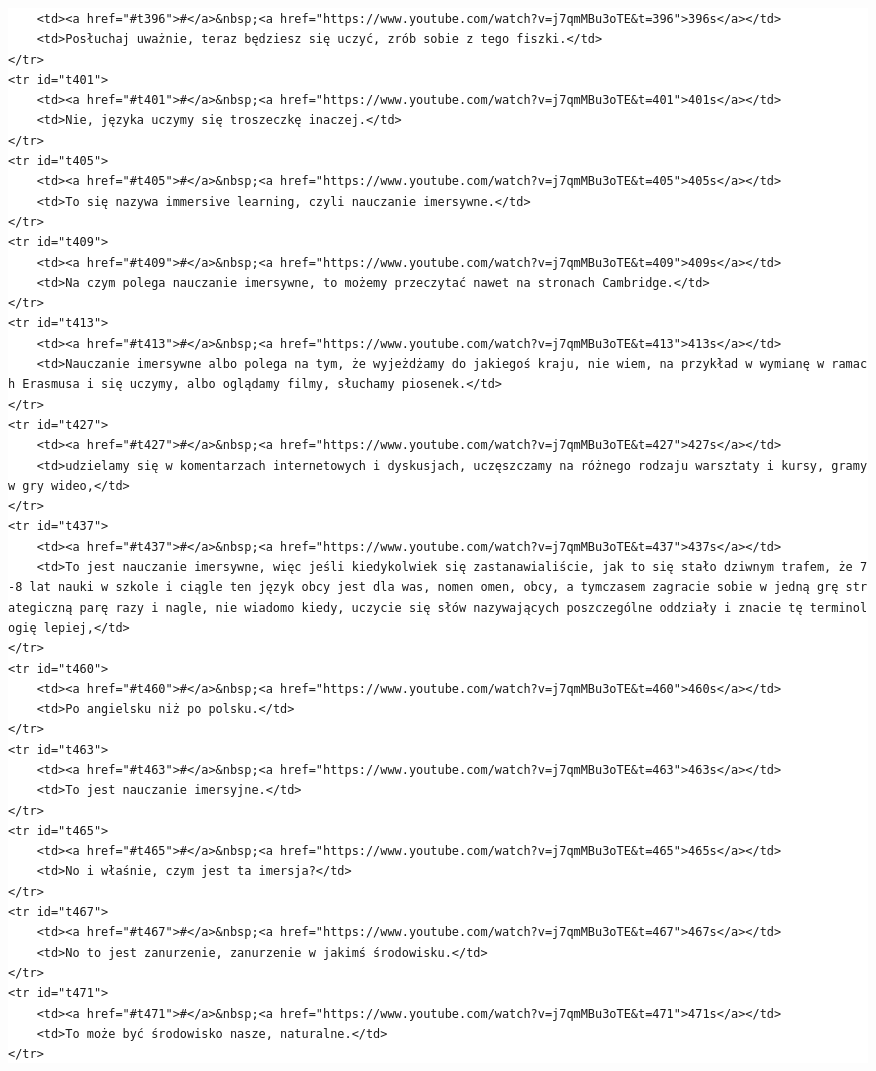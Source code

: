         <td><a href="#t396">#</a>&nbsp;<a href="https://www.youtube.com/watch?v=j7qmMBu3oTE&t=396">396s</a></td>
        <td>Posłuchaj uważnie, teraz będziesz się uczyć, zrób sobie z tego fiszki.</td>
    </tr>
    <tr id="t401">
        <td><a href="#t401">#</a>&nbsp;<a href="https://www.youtube.com/watch?v=j7qmMBu3oTE&t=401">401s</a></td>
        <td>Nie, języka uczymy się troszeczkę inaczej.</td>
    </tr>
    <tr id="t405">
        <td><a href="#t405">#</a>&nbsp;<a href="https://www.youtube.com/watch?v=j7qmMBu3oTE&t=405">405s</a></td>
        <td>To się nazywa immersive learning, czyli nauczanie imersywne.</td>
    </tr>
    <tr id="t409">
        <td><a href="#t409">#</a>&nbsp;<a href="https://www.youtube.com/watch?v=j7qmMBu3oTE&t=409">409s</a></td>
        <td>Na czym polega nauczanie imersywne, to możemy przeczytać nawet na stronach Cambridge.</td>
    </tr>
    <tr id="t413">
        <td><a href="#t413">#</a>&nbsp;<a href="https://www.youtube.com/watch?v=j7qmMBu3oTE&t=413">413s</a></td>
        <td>Nauczanie imersywne albo polega na tym, że wyjeżdżamy do jakiegoś kraju, nie wiem, na przykład w wymianę w ramach Erasmusa i się uczymy, albo oglądamy filmy, słuchamy piosenek.</td>
    </tr>
    <tr id="t427">
        <td><a href="#t427">#</a>&nbsp;<a href="https://www.youtube.com/watch?v=j7qmMBu3oTE&t=427">427s</a></td>
        <td>udzielamy się w komentarzach internetowych i dyskusjach, uczęszczamy na różnego rodzaju warsztaty i kursy, gramy w gry wideo,</td>
    </tr>
    <tr id="t437">
        <td><a href="#t437">#</a>&nbsp;<a href="https://www.youtube.com/watch?v=j7qmMBu3oTE&t=437">437s</a></td>
        <td>To jest nauczanie imersywne, więc jeśli kiedykolwiek się zastanawialiście, jak to się stało dziwnym trafem, że 7-8 lat nauki w szkole i ciągle ten język obcy jest dla was, nomen omen, obcy, a tymczasem zagracie sobie w jedną grę strategiczną parę razy i nagle, nie wiadomo kiedy, uczycie się słów nazywających poszczególne oddziały i znacie tę terminologię lepiej,</td>
    </tr>
    <tr id="t460">
        <td><a href="#t460">#</a>&nbsp;<a href="https://www.youtube.com/watch?v=j7qmMBu3oTE&t=460">460s</a></td>
        <td>Po angielsku niż po polsku.</td>
    </tr>
    <tr id="t463">
        <td><a href="#t463">#</a>&nbsp;<a href="https://www.youtube.com/watch?v=j7qmMBu3oTE&t=463">463s</a></td>
        <td>To jest nauczanie imersyjne.</td>
    </tr>
    <tr id="t465">
        <td><a href="#t465">#</a>&nbsp;<a href="https://www.youtube.com/watch?v=j7qmMBu3oTE&t=465">465s</a></td>
        <td>No i właśnie, czym jest ta imersja?</td>
    </tr>
    <tr id="t467">
        <td><a href="#t467">#</a>&nbsp;<a href="https://www.youtube.com/watch?v=j7qmMBu3oTE&t=467">467s</a></td>
        <td>No to jest zanurzenie, zanurzenie w jakimś środowisku.</td>
    </tr>
    <tr id="t471">
        <td><a href="#t471">#</a>&nbsp;<a href="https://www.youtube.com/watch?v=j7qmMBu3oTE&t=471">471s</a></td>
        <td>To może być środowisko nasze, naturalne.</td>
    </tr>